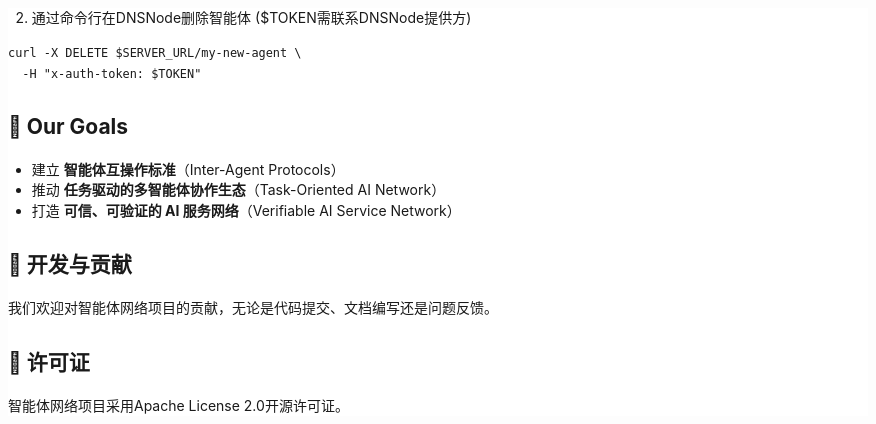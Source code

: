 2. 通过命令行在DNSNode删除智能体 ($TOKEN需联系DNSNode提供方)
```
curl -X DELETE $SERVER_URL/my-new-agent \
  -H "x-auth-token: $TOKEN"
```

## 🚀 Our Goals

- 建立 **智能体互操作标准**（Inter-Agent Protocols）
- 推动 **任务驱动的多智能体协作生态**（Task-Oriented AI Network）
- 打造 **可信、可验证的 AI 服务网络**（Verifiable AI Service Network）

## 👥 开发与贡献
我们欢迎对智能体网络项目的贡献，无论是代码提交、文档编写还是问题反馈。

## 📃 许可证
智能体网络项目采用Apache License 2.0开源许可证。
